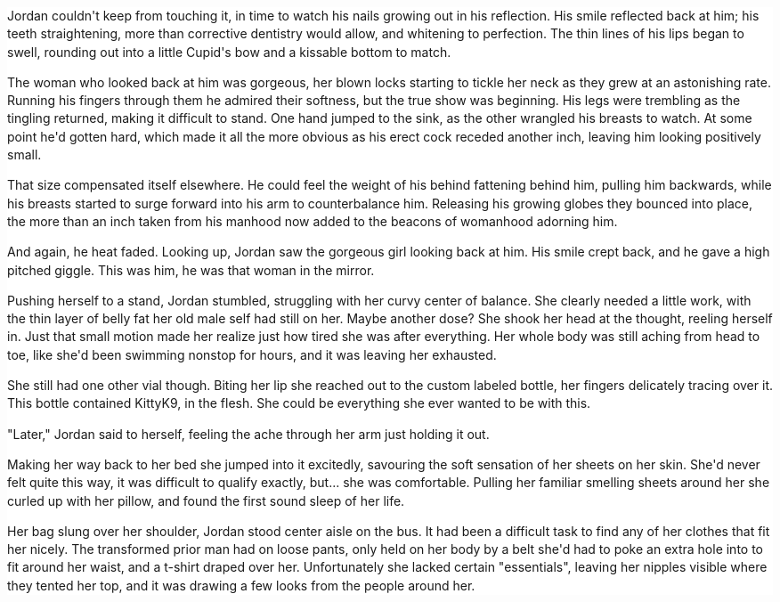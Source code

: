 Jordan couldn't keep from touching it, in time to watch his nails
growing out in his reflection. His smile reflected back at him; his
teeth straightening, more than corrective dentistry would allow, and
whitening to perfection. The thin lines of his lips began to swell,
rounding out into a little Cupid\'s bow and a kissable bottom to match.

The woman who looked back at him was gorgeous, her blown locks starting
to tickle her neck as they grew at an astonishing rate. Running his
fingers through them he admired their softness, but the true show was
beginning. His legs were trembling as the tingling returned, making it
difficult to stand. One hand jumped to the sink, as the other wrangled
his breasts to watch. At some point he\'d gotten hard, which made it all
the more obvious as his erect cock receded another inch, leaving him
looking positively small.

That size compensated itself elsewhere. He could feel the weight of his
behind fattening behind him, pulling him backwards, while his breasts
started to surge forward into his arm to counterbalance him. Releasing
his growing globes they bounced into place, the more than an inch taken
from his manhood now added to the beacons of womanhood adorning him.

And again, he heat faded. Looking up, Jordan saw the gorgeous girl
looking back at him. His smile crept back, and he gave a high pitched
giggle. This was him, he was that woman in the mirror.

Pushing herself to a stand, Jordan stumbled, struggling with her curvy
center of balance. She clearly needed a little work, with the thin layer
of belly fat her old male self had still on her. Maybe another dose? She
shook her head at the thought, reeling herself in. Just that small
motion made her realize just how tired she was after everything. Her
whole body was still aching from head to toe, like she\'d been swimming
nonstop for hours, and it was leaving her exhausted.

She still had one other vial though. Biting her lip she reached out to
the custom labeled bottle, her fingers delicately tracing over it. This
bottle contained KittyK9, in the flesh. She could be everything she ever
wanted to be with this.

"Later," Jordan said to herself, feeling the ache through her arm just
holding it out.

Making her way back to her bed she jumped into it excitedly, savouring
the soft sensation of her sheets on her skin. She'd never felt quite
this way, it was difficult to qualify exactly, but... she was
comfortable. Pulling her familiar smelling sheets around her she curled
up with her pillow, and found the first sound sleep of her life.

Her bag slung over her shoulder, Jordan stood center aisle on the bus.
It had been a difficult task to find any of her clothes that fit her
nicely. The transformed prior man had on loose pants, only held on her
body by a belt she\'d had to poke an extra hole into to fit around her
waist, and a t-shirt draped over her. Unfortunately she lacked certain
"essentials", leaving her nipples visible where they tented her top, and
it was drawing a few looks from the people around her.
